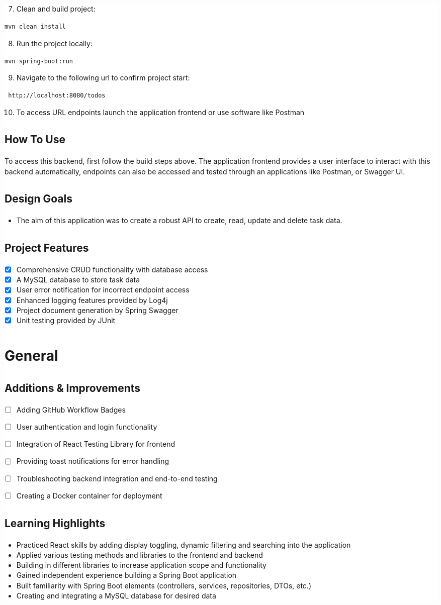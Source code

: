 7. Clean and build project:
  ```bash
  mvn clean install
  ```

8. Run the project locally:
  ```bash
  mvn spring-boot:run
  ```

9. Navigate to the following url to confirm project start:
  ```bash
   http://localhost:8080/todos
   ```

10. To access URL endpoints launch the application frontend or use software like Postman



## How To Use

To access this backend, first follow the build steps above. The application frontend provides a user interface to interact with this backend automatically, endpoints can also be accessed and tested through an applications like Postman, or Swagger UI.

## Design Goals
- The aim of this application was to create a robust API to create, read, update and delete task data. 


## Project Features
- [x] Comprehensive CRUD functionality with database access
- [x] A MySQL database to store task data  
- [x] User error notification for incorrect endpoint access
- [x] Enhanced logging features provided by Log4j
- [x] Project document generation by Spring Swagger
- [x] Unit testing provided by JUnit

# General

## Additions & Improvements
- [ ] Adding GitHub Workflow Badges
- [ ] User authentication and login functionality
- [ ] Integration of React Testing Library for frontend
- [ ] Providing toast notifications for error handling
- [ ] Troubleshooting backend integration and end-to-end testing
- [ ] Creating a Docker container for deployment


## Learning Highlights
- Practiced React skills by adding display toggling, dynamic filtering and searching into the application
- Applied various testing methods and libraries to the frontend and backend
- Building in different libraries to increase application scope and functionality 
- Gained independent experience building a Spring Boot application
- Built familiarity with Spring Boot elements (controllers, services, repositories, DTOs, etc.)
- Creating and integrating a MySQL database for desired data
